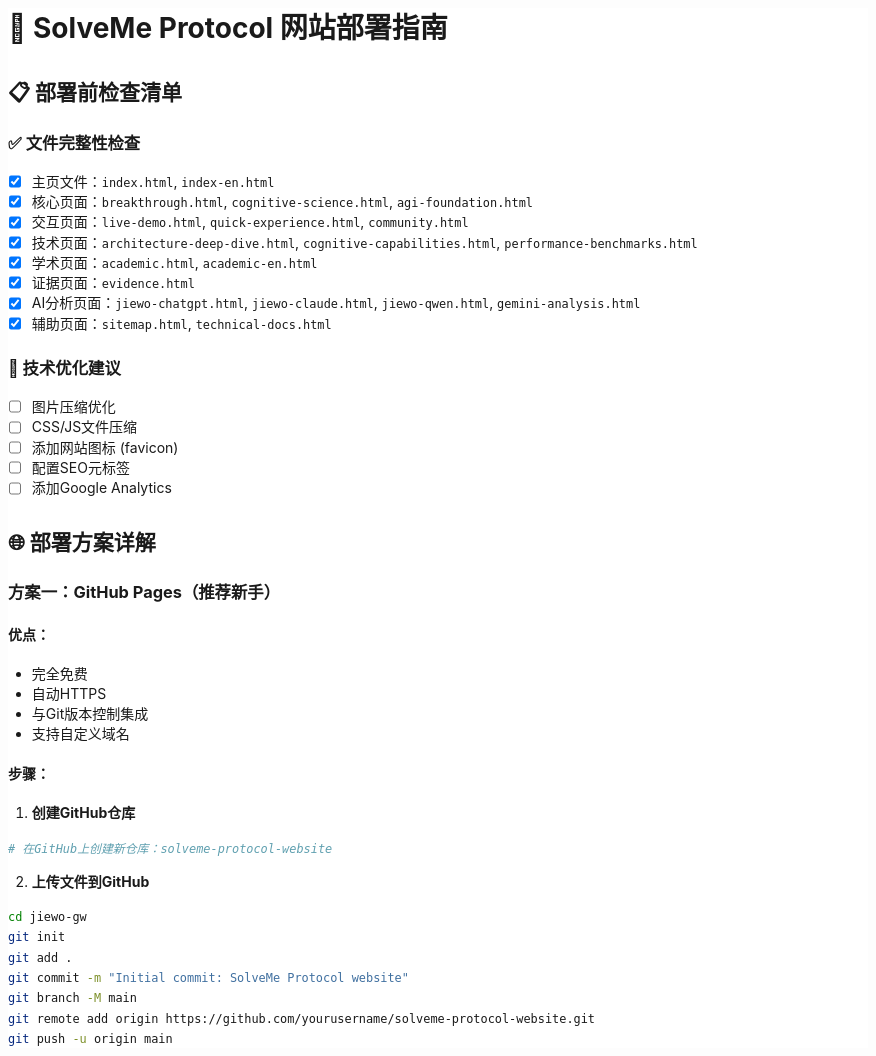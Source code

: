 # 🚀 SolveMe Protocol 网站部署指南

## 📋 部署前检查清单

### ✅ 文件完整性检查
- [x] 主页文件：`index.html`, `index-en.html`
- [x] 核心页面：`breakthrough.html`, `cognitive-science.html`, `agi-foundation.html`
- [x] 交互页面：`live-demo.html`, `quick-experience.html`, `community.html`
- [x] 技术页面：`architecture-deep-dive.html`, `cognitive-capabilities.html`, `performance-benchmarks.html`
- [x] 学术页面：`academic.html`, `academic-en.html`
- [x] 证据页面：`evidence.html`
- [x] AI分析页面：`jiewo-chatgpt.html`, `jiewo-claude.html`, `jiewo-qwen.html`, `gemini-analysis.html`
- [x] 辅助页面：`sitemap.html`, `technical-docs.html`

### 🔧 技术优化建议
- [ ] 图片压缩优化
- [ ] CSS/JS文件压缩
- [ ] 添加网站图标 (favicon)
- [ ] 配置SEO元标签
- [ ] 添加Google Analytics

## 🌐 部署方案详解

### 方案一：GitHub Pages（推荐新手）

#### 优点：
- 完全免费
- 自动HTTPS
- 与Git版本控制集成
- 支持自定义域名

#### 步骤：

1. **创建GitHub仓库**
```bash
# 在GitHub上创建新仓库：solveme-protocol-website
```

2. **上传文件到GitHub**
```bash
cd jiewo-gw
git init
git add .
git commit -m "Initial commit: SolveMe Protocol website"
git branch -M main
git remote add origin https://github.com/yourusername/solveme-protocol-website.git
git push -u origin main
```
